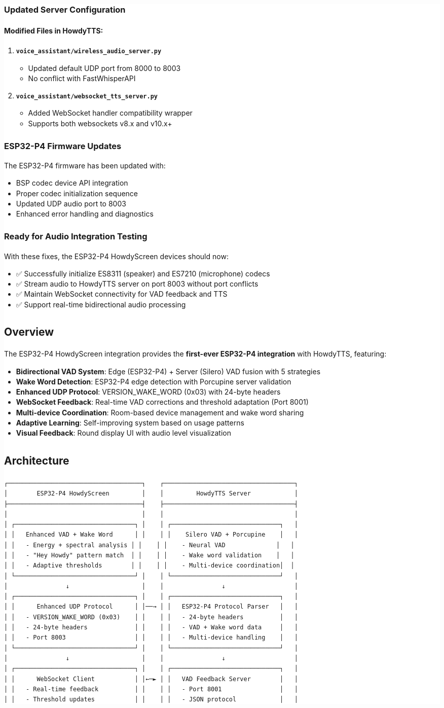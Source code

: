 ### **Updated Server Configuration**

#### **Modified Files in HowdyTTS:**
1. **`voice_assistant/wireless_audio_server.py`**
   - Updated default UDP port from 8000 to 8003
   - No conflict with FastWhisperAPI

2. **`voice_assistant/websocket_tts_server.py`**
   - Added WebSocket handler compatibility wrapper
   - Supports both websockets v8.x and v10.x+

### **ESP32-P4 Firmware Updates**
The ESP32-P4 firmware has been updated with:
- BSP codec device API integration
- Proper codec initialization sequence
- Updated UDP audio port to 8003
- Enhanced error handling and diagnostics

### **Ready for Audio Integration Testing**
With these fixes, the ESP32-P4 HowdyScreen devices should now:
- ✅ Successfully initialize ES8311 (speaker) and ES7210 (microphone) codecs
- ✅ Stream audio to HowdyTTS server on port 8003 without port conflicts  
- ✅ Maintain WebSocket connectivity for VAD feedback and TTS
- ✅ Support real-time bidirectional audio processing

## Overview

The ESP32-P4 HowdyScreen integration provides the **first-ever ESP32-P4 integration** with HowdyTTS, featuring:

- **Bidirectional VAD System**: Edge (ESP32-P4) + Server (Silero) VAD fusion with 5 strategies
- **Wake Word Detection**: ESP32-P4 edge detection with Porcupine server validation  
- **Enhanced UDP Protocol**: VERSION_WAKE_WORD (0x03) with 24-byte headers
- **WebSocket Feedback**: Real-time VAD corrections and threshold adaptation (Port 8001)
- **Multi-device Coordination**: Room-based device management and wake word sharing
- **Adaptive Learning**: Self-improving system based on usage patterns
- **Visual Feedback**: Round display UI with audio level visualization

## Architecture

```
┌─────────────────────────────────────┐    ┌────────────────────────────────────┐
│        ESP32-P4 HowdyScreen         │    │         HowdyTTS Server            │
├─────────────────────────────────────┤    ├────────────────────────────────────┤
│                                     │    │                                    │
│ ┌─────────────────────────────────┐ │    │ ┌──────────────────────────────┐   │
│ │   Enhanced VAD + Wake Word      │ │    │ │    Silero VAD + Porcupine    │   │
│ │   - Energy + spectral analysis │ │    │ │    - Neural VAD              │   │
│ │   - "Hey Howdy" pattern match  │ │    │ │    - Wake word validation    │   │
│ │   - Adaptive thresholds        │ │    │ │    - Multi-device coordination│  │
│ └─────────────────────────────────┘ │    │ └──────────────────────────────┘   │
│                ↓                    │    │                ↓                   │
│ ┌─────────────────────────────────┐ │    │ ┌──────────────────────────────┐   │
│ │      Enhanced UDP Protocol      │ │──→ │ │   ESP32-P4 Protocol Parser   │   │
│ │   - VERSION_WAKE_WORD (0x03)    │ │    │ │   - 24-byte headers          │   │
│ │   - 24-byte headers             │ │    │ │   - VAD + Wake word data     │   │
│ │   - Port 8003                   │ │    │ │   - Multi-device handling    │   │
│ └─────────────────────────────────┘ │    │ └──────────────────────────────┘   │
│                ↓                    │    │                ↓                   │
│ ┌─────────────────────────────────┐ │    │ ┌──────────────────────────────┐   │
│ │      WebSocket Client           │ │←─► │ │   VAD Feedback Server        │   │
│ │   - Real-time feedback          │ │    │ │   - Port 8001                │   │
│ │   - Threshold updates           │ │    │ │   - JSON protocol            │   │
```